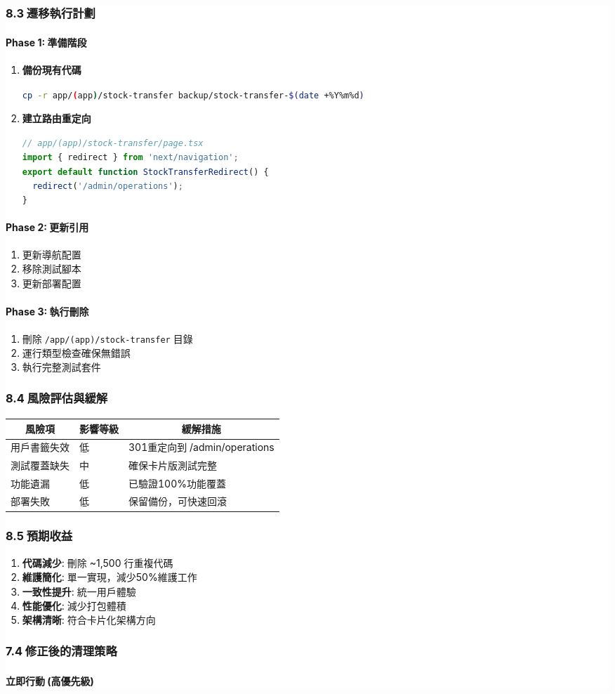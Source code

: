 ### 8.3 遷移執行計劃

#### Phase 1: 準備階段

1. **備份現有代碼**

   ```bash
   cp -r app/(app)/stock-transfer backup/stock-transfer-$(date +%Y%m%d)
   ```

2. **建立路由重定向**
   ```typescript
   // app/(app)/stock-transfer/page.tsx
   import { redirect } from 'next/navigation';
   export default function StockTransferRedirect() {
     redirect('/admin/operations');
   }
   ```

#### Phase 2: 更新引用

1. 更新導航配置
2. 移除測試腳本
3. 更新部署配置

#### Phase 3: 執行刪除

1. 刪除 `/app/(app)/stock-transfer` 目錄
2. 運行類型檢查確保無錯誤
3. 執行完整測試套件

### 8.4 風險評估與緩解

| 風險項       | 影響等級 | 緩解措施                      |
| ------------ | -------- | ----------------------------- |
| 用戶書籤失效 | 低       | 301重定向到 /admin/operations |
| 測試覆蓋缺失 | 中       | 確保卡片版測試完整            |
| 功能遺漏     | 低       | 已驗證100%功能覆蓋            |
| 部署失敗     | 低       | 保留備份，可快速回滾          |

### 8.5 預期收益

1. **代碼減少**: 刪除 ~1,500 行重複代碼
2. **維護簡化**: 單一實現，減少50%維護工作
3. **一致性提升**: 統一用戶體驗
4. **性能優化**: 減少打包體積
5. **架構清晰**: 符合卡片化架構方向

### 7.4 修正後的清理策略

#### 立即行動 (高優先級)
